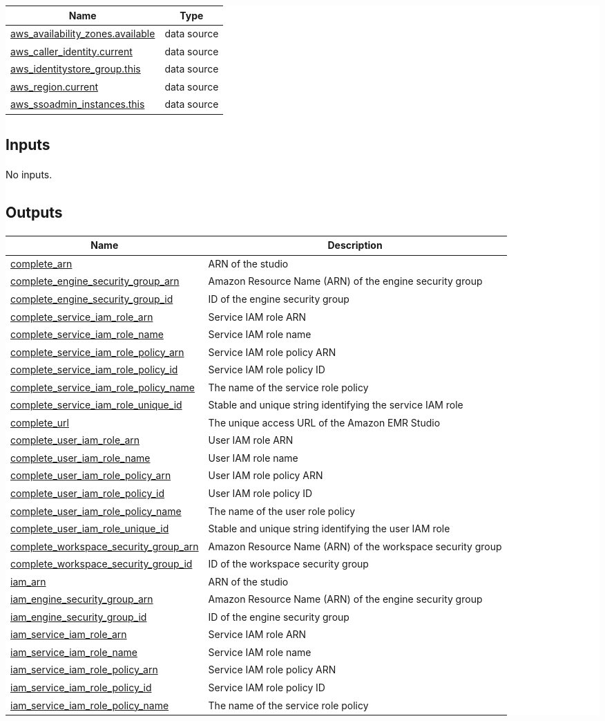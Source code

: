| Name | Type |
|------|------|
| [aws_availability_zones.available](https://registry.terraform.io/providers/hashicorp/aws/latest/docs/data-sources/availability_zones) | data source |
| [aws_caller_identity.current](https://registry.terraform.io/providers/hashicorp/aws/latest/docs/data-sources/caller_identity) | data source |
| [aws_identitystore_group.this](https://registry.terraform.io/providers/hashicorp/aws/latest/docs/data-sources/identitystore_group) | data source |
| [aws_region.current](https://registry.terraform.io/providers/hashicorp/aws/latest/docs/data-sources/region) | data source |
| [aws_ssoadmin_instances.this](https://registry.terraform.io/providers/hashicorp/aws/latest/docs/data-sources/ssoadmin_instances) | data source |

## Inputs

No inputs.

## Outputs

| Name | Description |
|------|-------------|
| <a name="output_complete_arn"></a> [complete\_arn](#output\_complete\_arn) | ARN of the studio |
| <a name="output_complete_engine_security_group_arn"></a> [complete\_engine\_security\_group\_arn](#output\_complete\_engine\_security\_group\_arn) | Amazon Resource Name (ARN) of the engine security group |
| <a name="output_complete_engine_security_group_id"></a> [complete\_engine\_security\_group\_id](#output\_complete\_engine\_security\_group\_id) | ID of the engine security group |
| <a name="output_complete_service_iam_role_arn"></a> [complete\_service\_iam\_role\_arn](#output\_complete\_service\_iam\_role\_arn) | Service IAM role ARN |
| <a name="output_complete_service_iam_role_name"></a> [complete\_service\_iam\_role\_name](#output\_complete\_service\_iam\_role\_name) | Service IAM role name |
| <a name="output_complete_service_iam_role_policy_arn"></a> [complete\_service\_iam\_role\_policy\_arn](#output\_complete\_service\_iam\_role\_policy\_arn) | Service IAM role policy ARN |
| <a name="output_complete_service_iam_role_policy_id"></a> [complete\_service\_iam\_role\_policy\_id](#output\_complete\_service\_iam\_role\_policy\_id) | Service IAM role policy ID |
| <a name="output_complete_service_iam_role_policy_name"></a> [complete\_service\_iam\_role\_policy\_name](#output\_complete\_service\_iam\_role\_policy\_name) | The name of the service role policy |
| <a name="output_complete_service_iam_role_unique_id"></a> [complete\_service\_iam\_role\_unique\_id](#output\_complete\_service\_iam\_role\_unique\_id) | Stable and unique string identifying the service IAM role |
| <a name="output_complete_url"></a> [complete\_url](#output\_complete\_url) | The unique access URL of the Amazon EMR Studio |
| <a name="output_complete_user_iam_role_arn"></a> [complete\_user\_iam\_role\_arn](#output\_complete\_user\_iam\_role\_arn) | User IAM role ARN |
| <a name="output_complete_user_iam_role_name"></a> [complete\_user\_iam\_role\_name](#output\_complete\_user\_iam\_role\_name) | User IAM role name |
| <a name="output_complete_user_iam_role_policy_arn"></a> [complete\_user\_iam\_role\_policy\_arn](#output\_complete\_user\_iam\_role\_policy\_arn) | User IAM role policy ARN |
| <a name="output_complete_user_iam_role_policy_id"></a> [complete\_user\_iam\_role\_policy\_id](#output\_complete\_user\_iam\_role\_policy\_id) | User IAM role policy ID |
| <a name="output_complete_user_iam_role_policy_name"></a> [complete\_user\_iam\_role\_policy\_name](#output\_complete\_user\_iam\_role\_policy\_name) | The name of the user role policy |
| <a name="output_complete_user_iam_role_unique_id"></a> [complete\_user\_iam\_role\_unique\_id](#output\_complete\_user\_iam\_role\_unique\_id) | Stable and unique string identifying the user IAM role |
| <a name="output_complete_workspace_security_group_arn"></a> [complete\_workspace\_security\_group\_arn](#output\_complete\_workspace\_security\_group\_arn) | Amazon Resource Name (ARN) of the workspace security group |
| <a name="output_complete_workspace_security_group_id"></a> [complete\_workspace\_security\_group\_id](#output\_complete\_workspace\_security\_group\_id) | ID of the workspace security group |
| <a name="output_iam_arn"></a> [iam\_arn](#output\_iam\_arn) | ARN of the studio |
| <a name="output_iam_engine_security_group_arn"></a> [iam\_engine\_security\_group\_arn](#output\_iam\_engine\_security\_group\_arn) | Amazon Resource Name (ARN) of the engine security group |
| <a name="output_iam_engine_security_group_id"></a> [iam\_engine\_security\_group\_id](#output\_iam\_engine\_security\_group\_id) | ID of the engine security group |
| <a name="output_iam_service_iam_role_arn"></a> [iam\_service\_iam\_role\_arn](#output\_iam\_service\_iam\_role\_arn) | Service IAM role ARN |
| <a name="output_iam_service_iam_role_name"></a> [iam\_service\_iam\_role\_name](#output\_iam\_service\_iam\_role\_name) | Service IAM role name |
| <a name="output_iam_service_iam_role_policy_arn"></a> [iam\_service\_iam\_role\_policy\_arn](#output\_iam\_service\_iam\_role\_policy\_arn) | Service IAM role policy ARN |
| <a name="output_iam_service_iam_role_policy_id"></a> [iam\_service\_iam\_role\_policy\_id](#output\_iam\_service\_iam\_role\_policy\_id) | Service IAM role policy ID |
| <a name="output_iam_service_iam_role_policy_name"></a> [iam\_service\_iam\_role\_policy\_name](#output\_iam\_service\_iam\_role\_policy\_name) | The name of the service role policy |